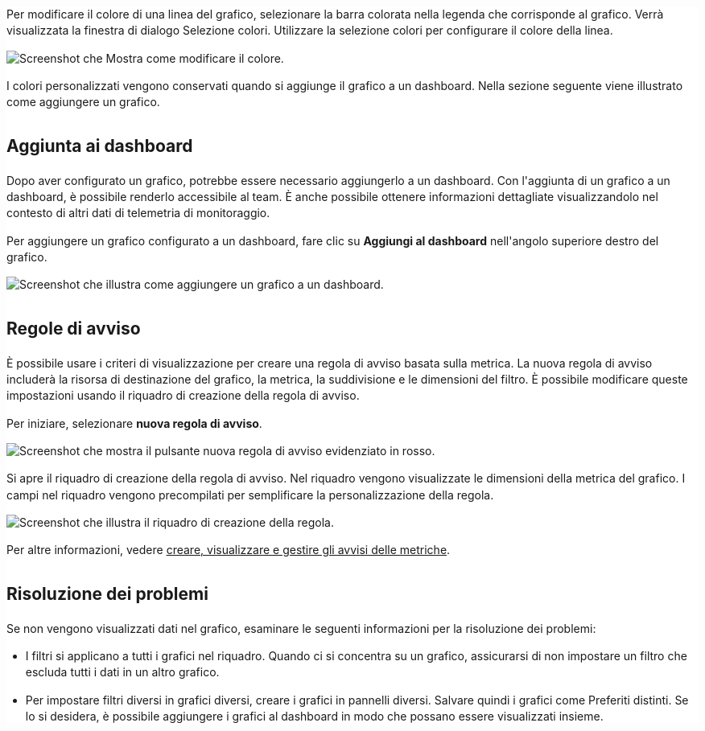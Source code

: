 Per modificare il colore di una linea del grafico, selezionare la barra colorata nella legenda che corrisponde al grafico. Verrà visualizzata la finestra di dialogo Selezione colori. Utilizzare la selezione colori per configurare il colore della linea.

![Screenshot che Mostra come modificare il colore.](./media/metrics-charts/035.png)

I colori personalizzati vengono conservati quando si aggiunge il grafico a un dashboard. Nella sezione seguente viene illustrato come aggiungere un grafico.

## <a name="pinning-to-dashboards"></a>Aggiunta ai dashboard 

Dopo aver configurato un grafico, potrebbe essere necessario aggiungerlo a un dashboard. Con l'aggiunta di un grafico a un dashboard, è possibile renderlo accessibile al team. È anche possibile ottenere informazioni dettagliate visualizzandolo nel contesto di altri dati di telemetria di monitoraggio.

Per aggiungere un grafico configurato a un dashboard, fare clic su **Aggiungi al dashboard** nell'angolo superiore destro del grafico.

![Screenshot che illustra come aggiungere un grafico a un dashboard.](./media/metrics-charts/036.png)

## <a name="alert-rules"></a>Regole di avviso

È possibile usare i criteri di visualizzazione per creare una regola di avviso basata sulla metrica. La nuova regola di avviso includerà la risorsa di destinazione del grafico, la metrica, la suddivisione e le dimensioni del filtro. È possibile modificare queste impostazioni usando il riquadro di creazione della regola di avviso.

Per iniziare, selezionare **nuova regola di avviso**.

![Screenshot che mostra il pulsante nuova regola di avviso evidenziato in rosso.](./media/metrics-charts/042.png)

Si apre il riquadro di creazione della regola di avviso. Nel riquadro vengono visualizzate le dimensioni della metrica del grafico. I campi nel riquadro vengono precompilati per semplificare la personalizzazione della regola.

![Screenshot che illustra il riquadro di creazione della regola.](./media/metrics-charts/041.png)

Per altre informazioni, vedere [creare, visualizzare e gestire gli avvisi delle metriche](alerts-metric.md).

## <a name="troubleshooting"></a>Risoluzione dei problemi

Se non vengono visualizzati dati nel grafico, esaminare le seguenti informazioni per la risoluzione dei problemi:

* I filtri si applicano a tutti i grafici nel riquadro. Quando ci si concentra su un grafico, assicurarsi di non impostare un filtro che escluda tutti i dati in un altro grafico.

* Per impostare filtri diversi in grafici diversi, creare i grafici in pannelli diversi. Salvare quindi i grafici come Preferiti distinti. Se lo si desidera, è possibile aggiungere i grafici al dashboard in modo che possano essere visualizzati insieme.
